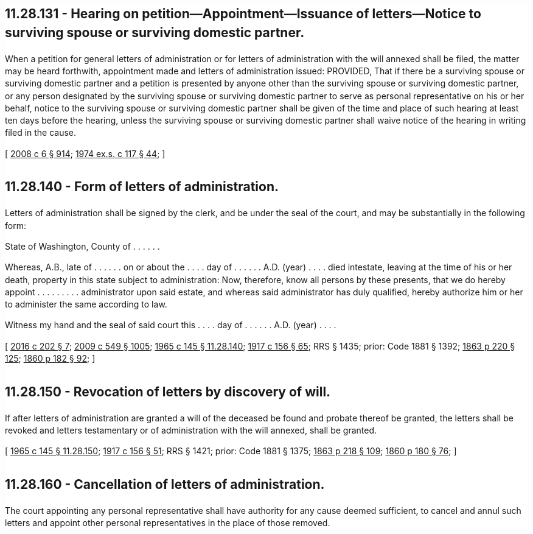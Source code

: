 ## 11.28.131 - Hearing on petition—Appointment—Issuance of letters—Notice to surviving spouse or surviving domestic partner.
When a petition for general letters of administration or for letters of administration with the will annexed shall be filed, the matter may be heard forthwith, appointment made and letters of administration issued: PROVIDED, That if there be a surviving spouse or surviving domestic partner and a petition is presented by anyone other than the surviving spouse or surviving domestic partner, or any person designated by the surviving spouse or surviving domestic partner to serve as personal representative on his or her behalf, notice to the surviving spouse or surviving domestic partner shall be given of the time and place of such hearing at least ten days before the hearing, unless the surviving spouse or surviving domestic partner shall waive notice of the hearing in writing filed in the cause.

\[ [2008 c 6 § 914](http://lawfilesext.leg.wa.gov/biennium/2007-08/Pdf/Bills/Session%20Laws/House/3104-S2.SL.pdf?cite=2008%20c%206%20§%20914); [1974 ex.s. c 117 § 44](http://leg.wa.gov/CodeReviser/documents/sessionlaw/1974ex1c117.pdf?cite=1974%20ex.s.%20c%20117%20§%2044); \]

## 11.28.140 - Form of letters of administration.
Letters of administration shall be signed by the clerk, and be under the seal of the court, and may be substantially in the following form:

State of Washington, County of . . . . . .

Whereas, A.B., late of . . . . . . on or about the . . . . day of . . . . . . A.D. (year) . . . . died intestate, leaving at the time of his or her death, property in this state subject to administration: Now, therefore, know all persons by these presents, that we do hereby appoint . . . . . . . . . administrator upon said estate, and whereas said administrator has duly qualified, hereby authorize him or her to administer the same according to law.

Witness my hand and the seal of said court this . . . . day of . . . . . . A.D. (year) . . . .

\[ [2016 c 202 § 7](http://lawfilesext.leg.wa.gov/biennium/2015-16/Pdf/Bills/Session%20Laws/House/2359-S.SL.pdf?cite=2016%20c%20202%20§%207); [2009 c 549 § 1005](http://lawfilesext.leg.wa.gov/biennium/2009-10/Pdf/Bills/Session%20Laws/Senate/5038.SL.pdf?cite=2009%20c%20549%20§%201005); [1965 c 145 § 11.28.140](http://leg.wa.gov/CodeReviser/documents/sessionlaw/1965c145.pdf?cite=1965%20c%20145%20§%2011.28.140); [1917 c 156 § 65](http://leg.wa.gov/CodeReviser/documents/sessionlaw/1917c156.pdf?cite=1917%20c%20156%20§%2065); RRS § 1435; prior: Code 1881 § 1392; [1863 p 220 § 125](http://leg.wa.gov/CodeReviser/Pages/session_laws.aspx?cite=1863%20p%20220%20§%20125); [1860 p 182 § 92](http://leg.wa.gov/CodeReviser/Pages/session_laws.aspx?cite=1860%20p%20182%20§%2092); \]

## 11.28.150 - Revocation of letters by discovery of will.
If after letters of administration are granted a will of the deceased be found and probate thereof be granted, the letters shall be revoked and letters testamentary or of administration with the will annexed, shall be granted.

\[ [1965 c 145 § 11.28.150](http://leg.wa.gov/CodeReviser/documents/sessionlaw/1965c145.pdf?cite=1965%20c%20145%20§%2011.28.150); [1917 c 156 § 51](http://leg.wa.gov/CodeReviser/documents/sessionlaw/1917c156.pdf?cite=1917%20c%20156%20§%2051); RRS § 1421; prior: Code 1881 § 1375; [1863 p 218 § 109](http://leg.wa.gov/CodeReviser/Pages/session_laws.aspx?cite=1863%20p%20218%20§%20109); [1860 p 180 § 76](http://leg.wa.gov/CodeReviser/Pages/session_laws.aspx?cite=1860%20p%20180%20§%2076); \]

## 11.28.160 - Cancellation of letters of administration.
The court appointing any personal representative shall have authority for any cause deemed sufficient, to cancel and annul such letters and appoint other personal representatives in the place of those removed.
